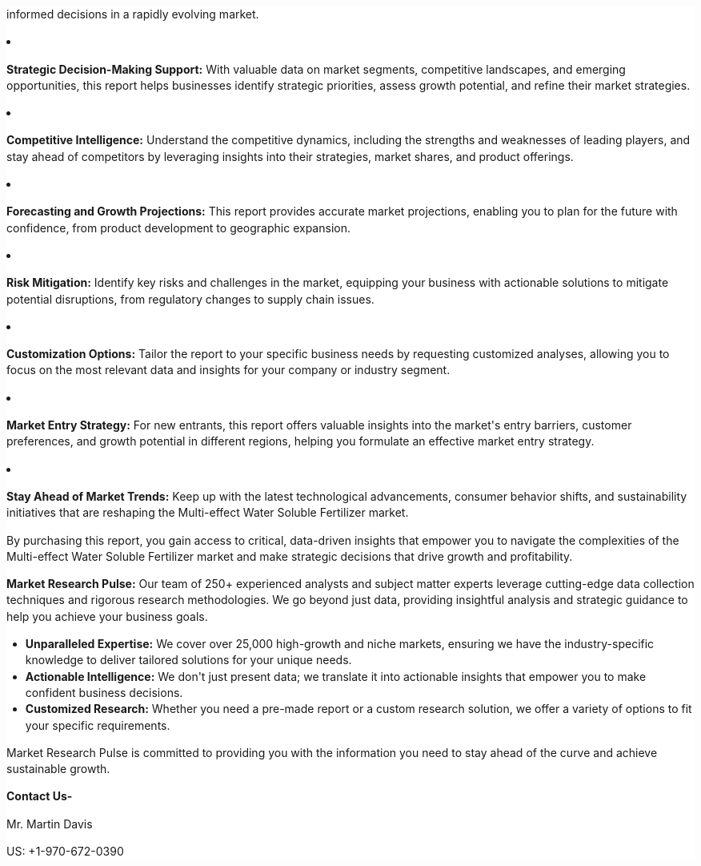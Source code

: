 informed decisions in a rapidly evolving market.</p></li><li><p><strong>Strategic Decision-Making Support:</strong> With valuable data on market segments, competitive landscapes, and emerging opportunities, this report helps businesses identify strategic priorities, assess growth potential, and refine their market strategies.</p></li><li><p><strong>Competitive Intelligence:</strong> Understand the competitive dynamics, including the strengths and weaknesses of leading players, and stay ahead of competitors by leveraging insights into their strategies, market shares, and product offerings.</p></li><li><p><strong>Forecasting and Growth Projections:</strong> This report provides accurate market projections, enabling you to plan for the future with confidence, from product development to geographic expansion.</p></li><li><p><strong>Risk Mitigation:</strong> Identify key risks and challenges in the market, equipping your business with actionable solutions to mitigate potential disruptions, from regulatory changes to supply chain issues.</p></li><li><p><strong>Customization Options:</strong> Tailor the report to your specific business needs by requesting customized analyses, allowing you to focus on the most relevant data and insights for your company or industry segment.</p></li><li><p><strong>Market Entry Strategy:</strong> For new entrants, this report offers valuable insights into the market's entry barriers, customer preferences, and growth potential in different regions, helping you formulate an effective market entry strategy.</p></li><li><p><strong>Stay Ahead of Market Trends:</strong> Keep up with the latest technological advancements, consumer behavior shifts, and sustainability initiatives that are reshaping the Multi-effect Water Soluble Fertilizer market.</p></li></ol><p>By purchasing this report, you gain access to critical, data-driven insights that empower you to navigate the complexities of the Multi-effect Water Soluble Fertilizer market and make strategic decisions that drive growth and profitability.</p><p><strong>Market Research Pulse:</strong>&nbsp;Our team of 250+ experienced analysts and subject matter experts leverage cutting-edge data collection techniques and rigorous research methodologies. We go beyond just data, providing insightful analysis and strategic guidance to help you achieve your business goals.</p><ul><li><strong>Unparalleled Expertise:</strong>&nbsp;We cover over 25,000 high-growth and niche markets, ensuring we have the industry-specific knowledge to deliver tailored solutions for your unique needs.</li><li><strong>Actionable Intelligence:</strong>&nbsp;We don't just present data; we translate it into actionable insights that empower you to make confident business decisions.</li><li><strong>Customized Research:</strong>&nbsp;Whether you need a pre-made report or a custom research solution, we offer a variety of options to fit your specific requirements.</li></ul><p>Market Research Pulse is committed to providing you with the information you need to stay ahead of the curve and achieve sustainable growth.</p><p><strong>Contact Us-</strong></p><p>Mr. Martin Davis</p><p>US: +1-970-672-0390</p>
